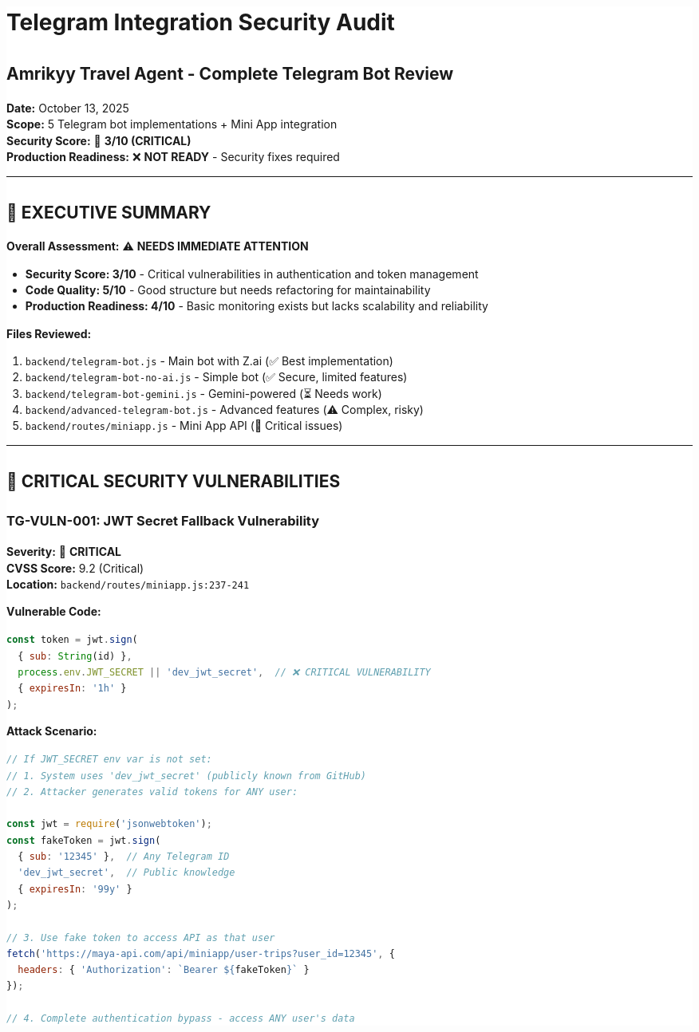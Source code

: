 # Telegram Integration Security Audit
## Amrikyy Travel Agent - Complete Telegram Bot Review

**Date:** October 13, 2025  
**Scope:** 5 Telegram bot implementations + Mini App integration  
**Security Score:** 🔴 **3/10 (CRITICAL)**  
**Production Readiness:** ❌ **NOT READY** - Security fixes required

---

## 🚨 EXECUTIVE SUMMARY

**Overall Assessment:** ⚠️ **NEEDS IMMEDIATE ATTENTION**

- **Security Score: 3/10** - Critical vulnerabilities in authentication and token management
- **Code Quality: 5/10** - Good structure but needs refactoring for maintainability
- **Production Readiness: 4/10** - Basic monitoring exists but lacks scalability and reliability

**Files Reviewed:**
1. `backend/telegram-bot.js` - Main bot with Z.ai (✅ Best implementation)
2. `backend/telegram-bot-no-ai.js` - Simple bot (✅ Secure, limited features)
3. `backend/telegram-bot-gemini.js` - Gemini-powered (⏳ Needs work)
4. `backend/advanced-telegram-bot.js` - Advanced features (⚠️ Complex, risky)
5. `backend/routes/miniapp.js` - Mini App API (🔴 Critical issues)

---

## 🔴 CRITICAL SECURITY VULNERABILITIES

### **TG-VULN-001: JWT Secret Fallback Vulnerability**

**Severity:** 🔴 **CRITICAL**  
**CVSS Score:** 9.2 (Critical)  
**Location:** `backend/routes/miniapp.js:237-241`

**Vulnerable Code:**
```javascript
const token = jwt.sign(
  { sub: String(id) },
  process.env.JWT_SECRET || 'dev_jwt_secret',  // ❌ CRITICAL VULNERABILITY
  { expiresIn: '1h' }
);
```

**Attack Scenario:**
```javascript
// If JWT_SECRET env var is not set:
// 1. System uses 'dev_jwt_secret' (publicly known from GitHub)
// 2. Attacker generates valid tokens for ANY user:

const jwt = require('jsonwebtoken');
const fakeToken = jwt.sign(
  { sub: '12345' },  // Any Telegram ID
  'dev_jwt_secret',  // Public knowledge
  { expiresIn: '99y' }
);

// 3. Use fake token to access API as that user
fetch('https://maya-api.com/api/miniapp/user-trips?user_id=12345', {
  headers: { 'Authorization': `Bearer ${fakeToken}` }
});

// 4. Complete authentication bypass - access ANY user's data
```